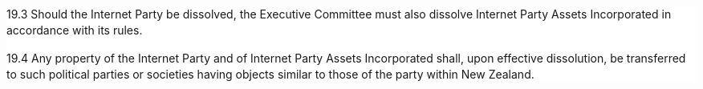 19.3 Should the Internet Party be dissolved, the Executive Committee must also dissolve
Internet Party Assets Incorporated in accordance with its rules.

19.4 Any property of the Internet Party and of Internet Party Assets Incorporated shall,
upon effective dissolution, be transferred to such political parties or societies having
objects similar to those of the party within New Zealand.
